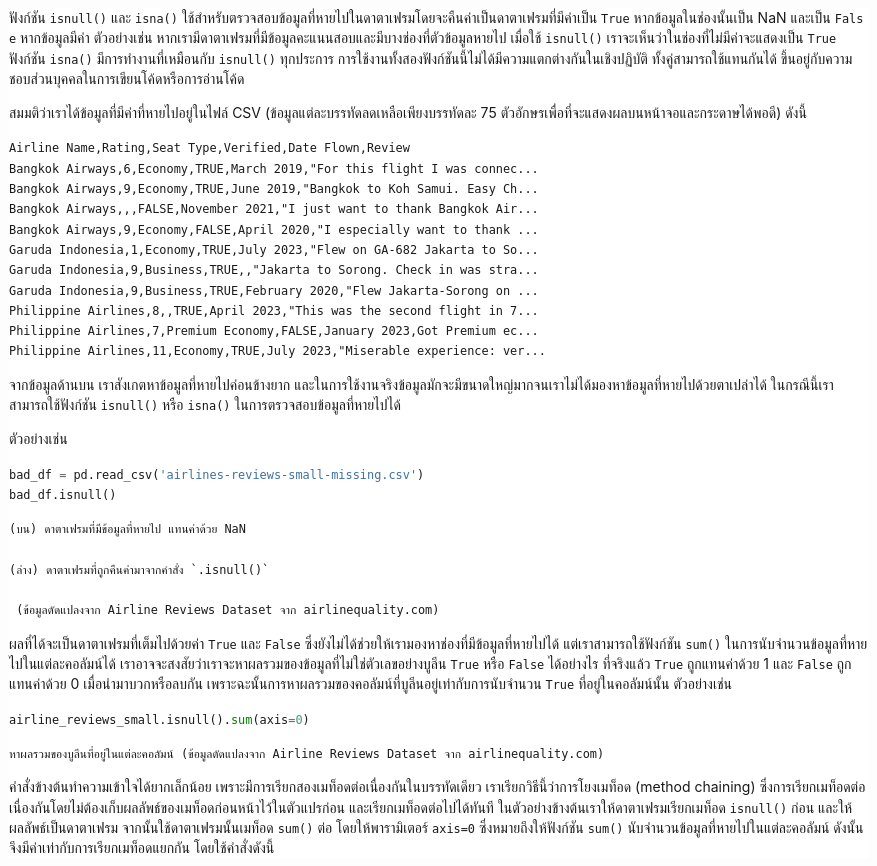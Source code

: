 ฟังก์ชัน `isnull()` และ `isna()` ใช้สำหรับตรวจสอบข้อมูลที่หายไปในดาตาเฟรมโดยจะคืนค่าเป็นดาตาเฟรมที่มีค่าเป็น `True` หากข้อมูลในช่องนั้นเป็น NaN และเป็น `False` หากข้อมูลมีค่า ตัวอย่างเช่น หากเรามีดาตาเฟรมที่มีข้อมูลคะแนนสอบและมีบางช่องที่ตัวข้อมูลหายไป เมื่อใช้ `isnull()` เราจะเห็นว่าในช่องที่ไม่มีค่าจะแสดงเป็น `True` ฟังก์ชัน `isna()` มีการทำงานที่เหมือนกับ `isnull()` ทุกประการ การใช้งานทั้งสองฟังก์ชันนี้ไม่ได้มีความแตกต่างกันในเชิงปฏิบัติ ทั้งคู่สามารถใช้แทนกันได้ ขึ้นอยู่กับความชอบส่วนบุคคลในการเขียนโค้ดหรือการอ่านโค้ด

สมมติว่าเราได้ข้อมูลที่มีค่าที่หายไปอยู่ในไฟล์ CSV (ข้อมูลแต่ละบรรทัดลดเหลือเพียงบรรทัดละ 75 ตัวอักษรเพื่อที่จะแสดงผลบนหน้าจอและกระดาษได้พอดี) ดังนี้
```
Airline Name,Rating,Seat Type,Verified,Date Flown,Review
Bangkok Airways,6,Economy,TRUE,March 2019,"For this flight I was connec...
Bangkok Airways,9,Economy,TRUE,June 2019,"Bangkok to Koh Samui. Easy Ch...
Bangkok Airways,,,FALSE,November 2021,"I just want to thank Bangkok Air...
Bangkok Airways,9,Economy,FALSE,April 2020,"I especially want to thank ...
Garuda Indonesia,1,Economy,TRUE,July 2023,"Flew on GA-682 Jakarta to So...
Garuda Indonesia,9,Business,TRUE,,"Jakarta to Sorong. Check in was stra...
Garuda Indonesia,9,Business,TRUE,February 2020,"Flew Jakarta-Sorong on ...
Philippine Airlines,8,,TRUE,April 2023,"This was the second flight in 7...
Philippine Airlines,7,Premium Economy,FALSE,January 2023,Got Premium ec...
Philippine Airlines,11,Economy,TRUE,July 2023,"Miserable experience: ver...
```
จากข้อมูลด้านบน เราสังเกตหาข้อมูลที่หายไปค่อนข้างยาก และในการใช้งานจริงข้อมูลมักจะมีขนาดใหญ่มากจนเราไม่ได้มองหาข้อมูลที่หายไปด้วยตาเปล่าได้ ในกรณีนี้เราสามารถใช้ฟังก์ชัน `isnull()` หรือ `isna()` ในการตรวจสอบข้อมูลที่หายไปได้

ตัวอย่างเช่น
```python
bad_df = pd.read_csv('airlines-reviews-small-missing.csv')
bad_df.isnull()
```

```{figure} img/df-null.png
(บน) ดาตาเฟรมที่มีข้อมูลที่หายไป แทนค่าด้วย NaN

(ล่าง) ดาตาเฟรมที่ถูกคืนค่ามาจากคำสั่ง `.isnull()`

 (ข้อมูลดัดแปลงจาก Airline Reviews Dataset จาก airlinequality.com)
```


ผลที่ได้จะเป็นดาตาเฟรมที่เต็มไปด้วยค่า `True` และ `False` ซึ่งยังไม่ได้ช่วยให้เรามองหาช่องที่มีข้อมูลที่หายไปได้ แต่เราสามารถใช้ฟังก์ชัน `sum()` ในการนับจำนวนข้อมูลที่หายไปในแต่ละคอลัมน์ได้ เราอาจจะสงสัยว่าเราจะหาผลรวมของข้อมูลที่ไม่ใช่ตัวเลขอย่างบูลีน `True` หรือ `False` ได้อย่างไร ที่จริงแล้ว `True` ถูกแทนค่าด้วย 1 และ `False` ถูกแทนค่าด้วย 0 เมื่อนำมาบวกหรือลบกัน เพราะฉะนั้นการหาผลรวมของคอลัมน์ที่บูลีนอยู่เท่ากับการนับจำนวน `True` ที่อยู่ในคอลัมน์นั้น ตัวอย่างเช่น

```python
airline_reviews_small.isnull().sum(axis=0)
```
```{figure} img/df-null-sum-0.png
หาผลรวมของบูลีนที่อยู่ในแต่ละคอลัมน์ (ข้อมูลดัดแปลงจาก Airline Reviews Dataset จาก airlinequality.com)
```
คำสั่งข้างต้นทำความเข้าใจได้ยากเล็กน้อย เพราะมีการเรียกสองเมท็อดต่อเนื่องกันในบรรทัดเดียว เราเรียกวิธีนี้ว่าการโยงเมท็อด (method chaining) ซึ่งการเรียกเมท็อดต่อเนื่องกันโดยไม่ต้องเก็บผลลัพธ์ของเมท็อดก่อนหน้าไว้ในตัวแปรก่อน และเรียกเมท็อดต่อไปได้ทันที ในตัวอย่างข้างต้นเราให้ดาตาเฟรมเรียกเมท็อด `isnull()` ก่อน และให้ผลลัพธ์เป็นดาตาเฟรม จากนั้นใช้ดาตาเฟรมนั้นเมท็อด `sum()` ต่อ โดยให้พารามิเตอร์ `axis=0` ซึ่งหมายถึงให้ฟังก์ชัน `sum()` นับจำนวนข้อมูลที่หายไปในแต่ละคอลัมน์ ดังนั้นจึงมีค่าเท่ากับการเรียกเมท็อดแยกกัน โดยใช้คำสั่งดังนี้
